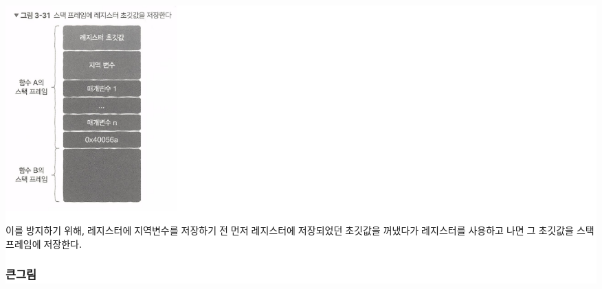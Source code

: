 <img src="./images//image-20250127161142087.png" width = 250>

이를 방지하기 위해, 레지스터에 지역변수를 저장하기 전 먼저 레지스터에 저장되었던 초깃값을 꺼냈다가 레지스터를 사용하고 나면 그 초깃값을 스택 프레임에 저장한다.

### 큰그림

